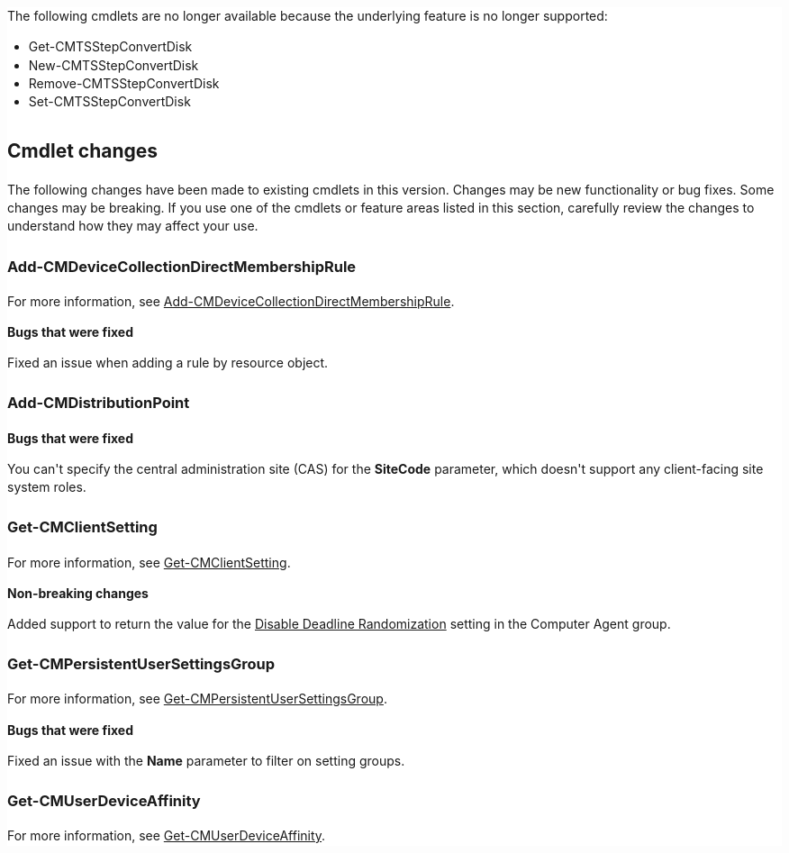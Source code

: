 The following cmdlets are no longer available because the underlying feature is no longer supported:

- Get-CMTSStepConvertDisk
- New-CMTSStepConvertDisk
- Remove-CMTSStepConvertDisk
- Set-CMTSStepConvertDisk



## Cmdlet changes

The following changes have been made to existing cmdlets in this version. Changes may be new functionality or bug fixes. Some changes may be breaking. If you use one of the cmdlets or feature areas listed in this section, carefully review the changes to understand how they may affect your use.



### Add-CMDeviceCollectionDirectMembershipRule

For more information, see [Add-CMDeviceCollectionDirectMembershipRule](/powershell/module/configurationmanager/Add-CMDeviceCollectionDirectMembershipRule).

**Bugs that were fixed**

Fixed an issue when adding a rule by resource object.

### Add-CMDistributionPoint

**Bugs that were fixed**

You can't specify the central administration site (CAS) for the **SiteCode**  parameter, which doesn't support any client-facing site system roles.

### Get-CMClientSetting

For more information, see [Get-CMClientSetting](/powershell/module/configurationmanager/Get-CMClientSetting).

**Non-breaking changes**

Added support to return the value for the [Disable Deadline Randomization](/mem/configmgr/core/clients/deploy/about-client-settings#disable-deadline-randomization) setting in the Computer Agent group.

### Get-CMPersistentUserSettingsGroup

For more information, see [Get-CMPersistentUserSettingsGroup](/powershell/module/configurationmanager/Get-CMPersistentUserSettingsGroup).

**Bugs that were fixed**

Fixed an issue with the **Name** parameter to filter on setting groups.

### Get-CMUserDeviceAffinity

For more information, see [Get-CMUserDeviceAffinity](/powershell/module/configurationmanager/Get-CMUserDeviceAffinity).
